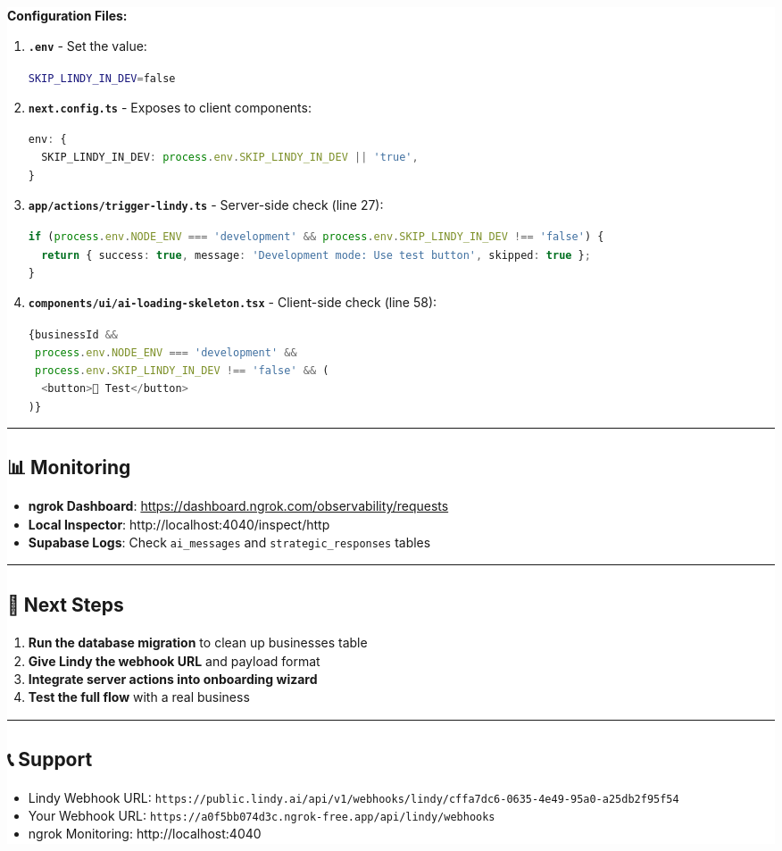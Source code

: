 **Configuration Files:**

1. **`.env`** - Set the value:
   ```bash
   SKIP_LINDY_IN_DEV=false
   ```

2. **`next.config.ts`** - Exposes to client components:
   ```typescript
   env: {
     SKIP_LINDY_IN_DEV: process.env.SKIP_LINDY_IN_DEV || 'true',
   }
   ```

3. **`app/actions/trigger-lindy.ts`** - Server-side check (line 27):
   ```typescript
   if (process.env.NODE_ENV === 'development' && process.env.SKIP_LINDY_IN_DEV !== 'false') {
     return { success: true, message: 'Development mode: Use test button', skipped: true };
   }
   ```

4. **`components/ui/ai-loading-skeleton.tsx`** - Client-side check (line 58):
   ```typescript
   {businessId &&
    process.env.NODE_ENV === 'development' &&
    process.env.SKIP_LINDY_IN_DEV !== 'false' && (
     <button>🧪 Test</button>
   )}
   ```

---

## 📊 Monitoring

- **ngrok Dashboard**: https://dashboard.ngrok.com/observability/requests
- **Local Inspector**: http://localhost:4040/inspect/http
- **Supabase Logs**: Check `ai_messages` and `strategic_responses` tables

---

## 🚀 Next Steps

1. **Run the database migration** to clean up businesses table
2. **Give Lindy the webhook URL** and payload format
3. **Integrate server actions into onboarding wizard**
4. **Test the full flow** with a real business

---

## 📞 Support

- Lindy Webhook URL: `https://public.lindy.ai/api/v1/webhooks/lindy/cffa7dc6-0635-4e49-95a0-a25db2f95f54`
- Your Webhook URL: `https://a0f5bb074d3c.ngrok-free.app/api/lindy/webhooks`
- ngrok Monitoring: http://localhost:4040
